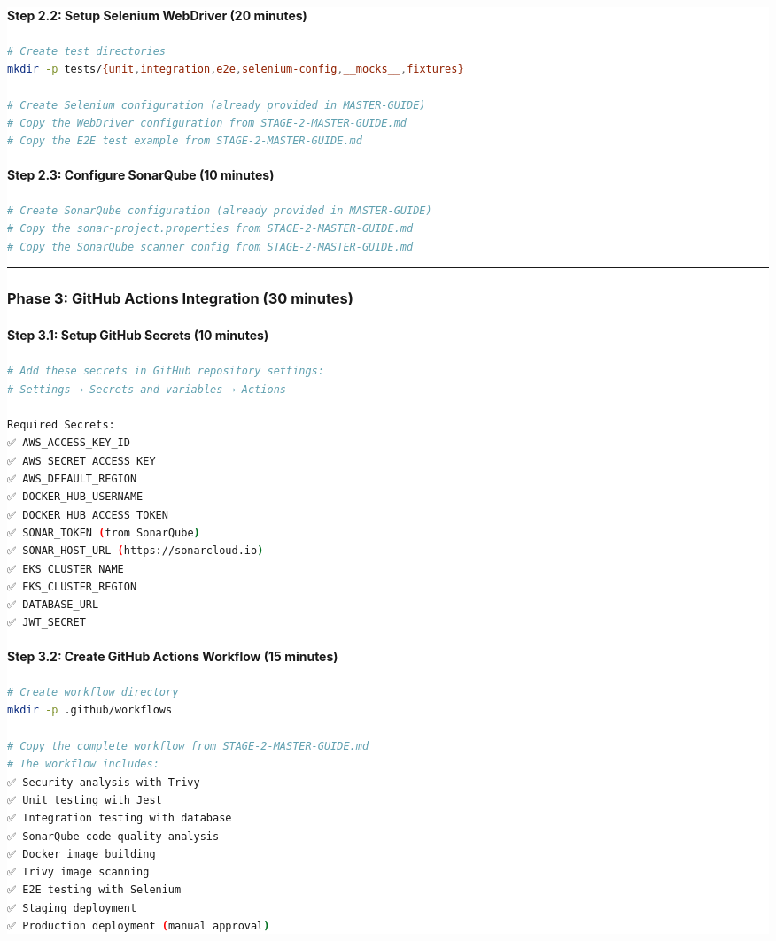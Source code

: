 #### **Step 2.2: Setup Selenium WebDriver (20 minutes)**
```bash
# Create test directories
mkdir -p tests/{unit,integration,e2e,selenium-config,__mocks__,fixtures}

# Create Selenium configuration (already provided in MASTER-GUIDE)
# Copy the WebDriver configuration from STAGE-2-MASTER-GUIDE.md
# Copy the E2E test example from STAGE-2-MASTER-GUIDE.md
```

#### **Step 2.3: Configure SonarQube (10 minutes)**
```bash
# Create SonarQube configuration (already provided in MASTER-GUIDE)
# Copy the sonar-project.properties from STAGE-2-MASTER-GUIDE.md
# Copy the SonarQube scanner config from STAGE-2-MASTER-GUIDE.md
```

---

### **Phase 3: GitHub Actions Integration (30 minutes)**

#### **Step 3.1: Setup GitHub Secrets (10 minutes)**
```bash
# Add these secrets in GitHub repository settings:
# Settings → Secrets and variables → Actions

Required Secrets:
✅ AWS_ACCESS_KEY_ID
✅ AWS_SECRET_ACCESS_KEY
✅ AWS_DEFAULT_REGION
✅ DOCKER_HUB_USERNAME
✅ DOCKER_HUB_ACCESS_TOKEN
✅ SONAR_TOKEN (from SonarQube)
✅ SONAR_HOST_URL (https://sonarcloud.io)
✅ EKS_CLUSTER_NAME
✅ EKS_CLUSTER_REGION
✅ DATABASE_URL
✅ JWT_SECRET
```

#### **Step 3.2: Create GitHub Actions Workflow (15 minutes)**
```bash
# Create workflow directory
mkdir -p .github/workflows

# Copy the complete workflow from STAGE-2-MASTER-GUIDE.md
# The workflow includes:
✅ Security analysis with Trivy
✅ Unit testing with Jest
✅ Integration testing with database
✅ SonarQube code quality analysis
✅ Docker image building
✅ Trivy image scanning
✅ E2E testing with Selenium
✅ Staging deployment
✅ Production deployment (manual approval)
```
